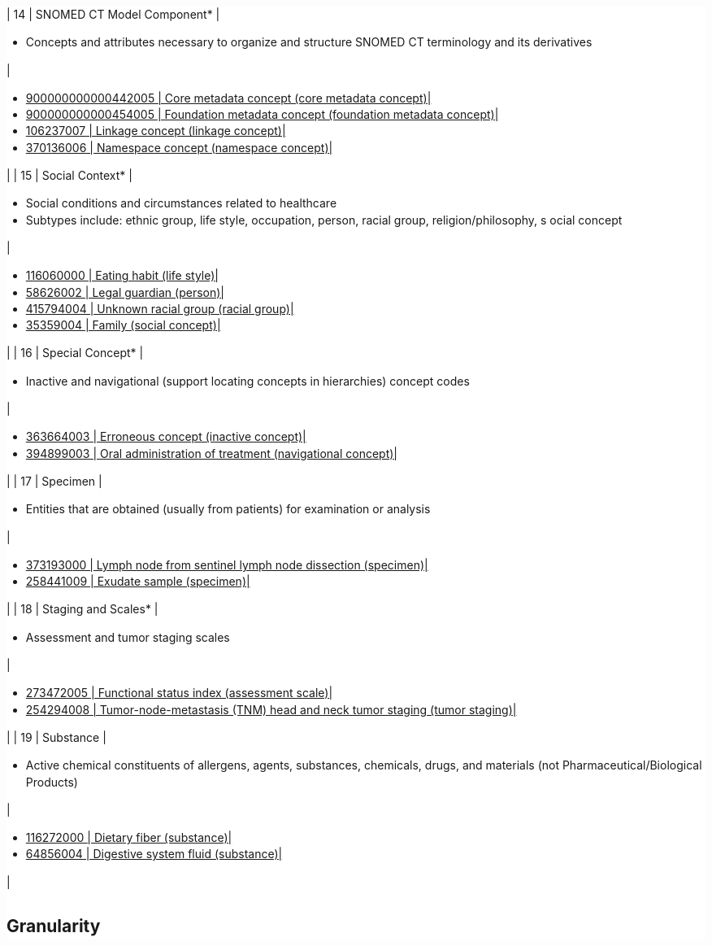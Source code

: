 | 14 | SNOMED CT Model Component\*             | <ul><li>Concepts and attributes necessary to organize and structure SNOMED CT terminology and its derivatives</li></ul>                                                                                                                                                                                                                                                                                                                   | <ul><li><a href="http://snomed.info/id/900000000000442005">900000000000442005 | Core metadata concept (core metadata concept)|</a></li><li><a href="http://snomed.info/id/900000000000454005">900000000000454005 | Foundation metadata concept (foundation metadata concept)|</a></li><li><a href="http://snomed.info/id/106237007">106237007 | Linkage concept (linkage concept)|</a></li><li><a href="http://snomed.info/id/370136006">370136006 | Namespace concept (namespace concept)|</a></li></ul> |
| 15 | Social Context\*                        | <ul><li>Social conditions and circumstances related to healthcare</li><li>Subtypes include: ethnic group, life style, occupation, person, racial group, religion/philosophy, s ocial concept</li></ul>                                                                                                                                                                                                                                    | <ul><li><a href="http://snomed.info/id/116060000">116060000 | Eating habit (life style)|</a></li><li><a href="http://snomed.info/id/58626002">58626002 | Legal guardian (person)|</a></li><li><a href="http://snomed.info/id/415794004">415794004 | Unknown racial group (racial group)|</a></li><li><a href="http://snomed.info/id/35359004">35359004 | Family (social concept)|</a></li></ul>                                                                                                           |
| 16 | Special Concept\*                       | <ul><li>Inactive and navigational (support locating concepts in hierarchies) concept codes</li></ul>                                                                                                                                                                                                                                                                                                                                      | <ul><li><a href="http://snomed.info/id/363664003">363664003 | Erroneous concept (inactive concept)|</a></li><li><a href="http://snomed.info/id/394899003">394899003 | Oral administration of treatment (navigational concept)|</a></li></ul>                                                                                                                                                                                                                                                              |
| 17 | Specimen                                | <ul><li>Entities that are obtained (usually from patients) for examination or analysis</li></ul>                                                                                                                                                                                                                                                                                                                                          | <ul><li><a href="http://snomed.info/id/373193000">373193000 | Lymph node from sentinel lymph node dissection (specimen)|</a></li><li><a href="http://snomed.info/id/258441009">258441009 | Exudate sample (specimen)|</a></li></ul>                                                                                                                                                                                                                                                                       |
| 18 | Staging and Scales\*                    | <ul><li>Assessment and tumor staging scales</li></ul>                                                                                                                                                                                                                                                                                                                                                                                     | <ul><li><a href="http://snomed.info/id/273472005">273472005 | Functional status index (assessment scale)|</a></li><li><a href="http://snomed.info/id/254294008">254294008 | Tumor-node-metastasis (TNM) head and neck tumor staging (tumor staging)|</a></li></ul>                                                                                                                                                                                                                                        |
| 19 | Substance                               | <ul><li>Active chemical constituents of allergens, agents, substances, chemicals, drugs, and materials (not Pharmaceutical/Biological Products)</li></ul>                                                                                                                                                                                                                                                                                 | <ul><li><a href="http://snomed.info/id/116272000">116272000 | Dietary fiber (substance)|</a></li><li><a href="http://snomed.info/id/64856004">64856004 | Digestive system fluid (substance)|</a></li></ul>                                                                                                                                                                                                                                                                                                |

## Granularity
